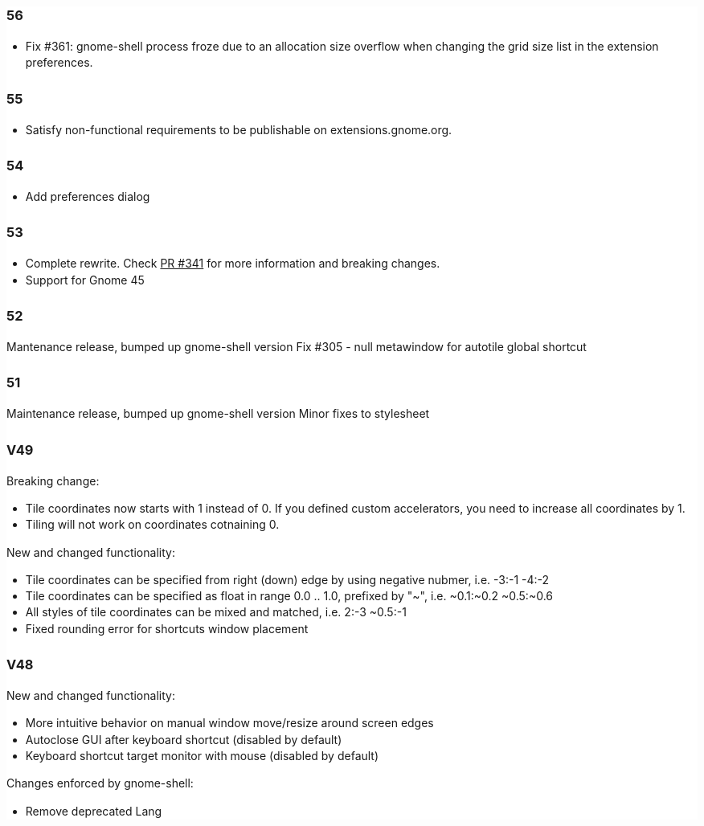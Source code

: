 ### 56
- Fix #361: gnome-shell process froze due to an allocation size overflow when changing the grid size list in the extension preferences.

### 55
- Satisfy non-functional requirements to be publishable on extensions.gnome.org.

### 54
- Add preferences dialog

### 53

- Complete rewrite. Check [PR #341](https://github.com/gTile/gTile/pull/341) for more information and breaking changes.
- Support for Gnome 45

### 52

Mantenance release, bumped up gnome-shell version
Fix #305 - null metawindow for autotile global shortcut

### 51

Maintenance release, bumped up gnome-shell version
Minor fixes to stylesheet

### V49

Breaking change:

- Tile coordinates now starts with 1 instead of 0. If you defined custom accelerators, you need to increase all coordinates by 1.
- Tiling will not work on coordinates cotnaining 0.

New and changed functionality:

- Tile coordinates can be specified from right (down) edge by using negative nubmer, i.e. -3:-1 -4:-2
- Tile coordinates can be specified as float in range 0.0 .. 1.0, prefixed by "~", i.e. ~0.1:~0.2 ~0.5:~0.6
- All styles of tile coordinates can be mixed and matched, i.e. 2:-3 ~0.5:-1
- Fixed rounding error for shortcuts window placement

### V48

New and changed functionality:

- More intuitive behavior on manual window move/resize around screen edges
- Autoclose GUI after keyboard shortcut (disabled by default)
- Keyboard shortcut target monitor with mouse (disabled by default)

Changes enforced by gnome-shell:

- Remove deprecated Lang

